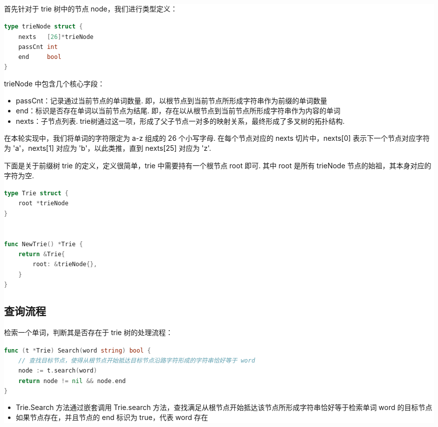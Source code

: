 首先针对于 trie 树中的节点 node，我们进行类型定义：

```go
type trieNode struct {
    nexts   [26]*trieNode
    passCnt int
    end     bool
}
```

trieNode 中包含几个核心字段：

-   passCnt：记录通过当前节点的单词数量. 即，以根节点到当前节点所形成字符串作为前缀的单词数量
-   end：标识是否存在单词以当前节点为结尾. 即，存在以从根节点到当前节点所形成字符串作为内容的单词
-   nexts：子节点列表. trie树通过这一项，形成了父子节点一对多的映射关系，最终形成了多叉树的拓扑结构.

在本轮实现中，我们将单词的字符限定为 a-z 组成的 26 个小写字母. 在每个节点对应的 nexts 切片中，nexts[0] 表示下一个节点对应字符为 'a'，nexts[1] 对应为 'b'，以此类推，直到 nexts[25] 对应为 'z'.

下面是关于前缀树 trie 的定义，定义很简单，trie 中需要持有一个根节点 root 即可. 其中 root 是所有 trieNode 节点的始祖，其本身对应的字符为空.

```go
type Trie struct {
    root *trieNode
}


func NewTrie() *Trie {
    return &Trie{
        root: &trieNode{},
    }
}
```

## 查询流程

检索一个单词，判断其是否存在于 trie 树的处理流程：

```go
func (t *Trie) Search(word string) bool {
    // 查找目标节点，使得从根节点开始抵达目标节点沿路字符形成的字符串恰好等于 word
    node := t.search(word)
    return node != nil && node.end
}
```

-   Trie.Search 方法通过嵌套调用 Trie.search 方法，查找满足从根节点开始抵达该节点所形成字符串恰好等于检索单词 word 的目标节点
-   如果节点存在，并且节点的 end 标识为 true，代表 word 存在
